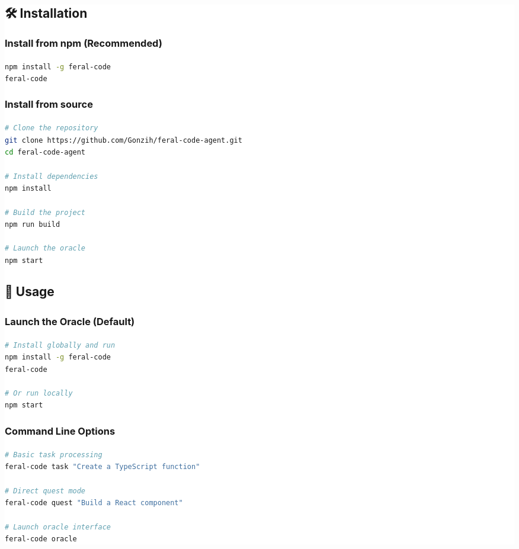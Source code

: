 ## 🛠️ Installation

### Install from npm (Recommended)

```bash
npm install -g feral-code
feral-code
```

### Install from source

```bash
# Clone the repository
git clone https://github.com/Gonzih/feral-code-agent.git
cd feral-code-agent

# Install dependencies
npm install

# Build the project
npm run build

# Launch the oracle
npm start
```

## 🚀 Usage

### Launch the Oracle (Default)

```bash
# Install globally and run
npm install -g feral-code
feral-code

# Or run locally
npm start
```

### Command Line Options

```bash
# Basic task processing
feral-code task "Create a TypeScript function"

# Direct quest mode
feral-code quest "Build a React component"

# Launch oracle interface
feral-code oracle
```
